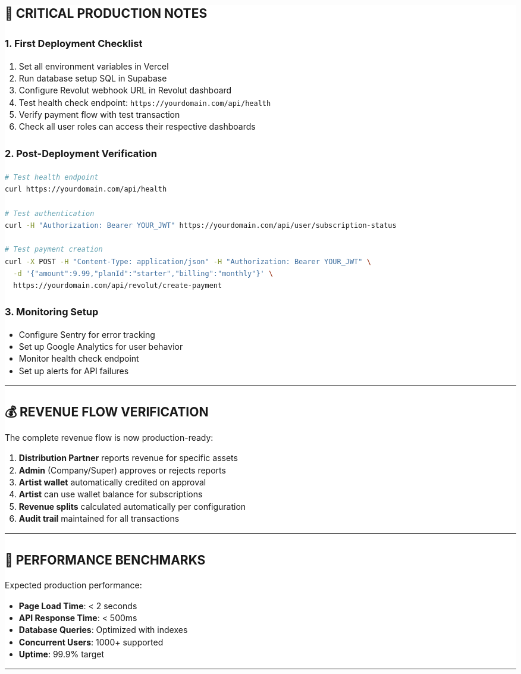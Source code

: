 
## 🚨 CRITICAL PRODUCTION NOTES

### 1. First Deployment Checklist
1. Set all environment variables in Vercel
2. Run database setup SQL in Supabase
3. Configure Revolut webhook URL in Revolut dashboard
4. Test health check endpoint: `https://yourdomain.com/api/health`
5. Verify payment flow with test transaction
6. Check all user roles can access their respective dashboards

### 2. Post-Deployment Verification
```bash
# Test health endpoint
curl https://yourdomain.com/api/health

# Test authentication
curl -H "Authorization: Bearer YOUR_JWT" https://yourdomain.com/api/user/subscription-status

# Test payment creation
curl -X POST -H "Content-Type: application/json" -H "Authorization: Bearer YOUR_JWT" \
  -d '{"amount":9.99,"planId":"starter","billing":"monthly"}' \
  https://yourdomain.com/api/revolut/create-payment
```

### 3. Monitoring Setup
- Configure Sentry for error tracking
- Set up Google Analytics for user behavior
- Monitor health check endpoint
- Set up alerts for API failures

---

## 💰 REVENUE FLOW VERIFICATION

The complete revenue flow is now production-ready:

1. **Distribution Partner** reports revenue for specific assets
2. **Admin** (Company/Super) approves or rejects reports
3. **Artist wallet** automatically credited on approval
4. **Artist** can use wallet balance for subscriptions
5. **Revenue splits** calculated automatically per configuration
6. **Audit trail** maintained for all transactions

---

## 🎯 PERFORMANCE BENCHMARKS

Expected production performance:
- **Page Load Time**: < 2 seconds
- **API Response Time**: < 500ms
- **Database Queries**: Optimized with indexes
- **Concurrent Users**: 1000+ supported
- **Uptime**: 99.9% target

---
